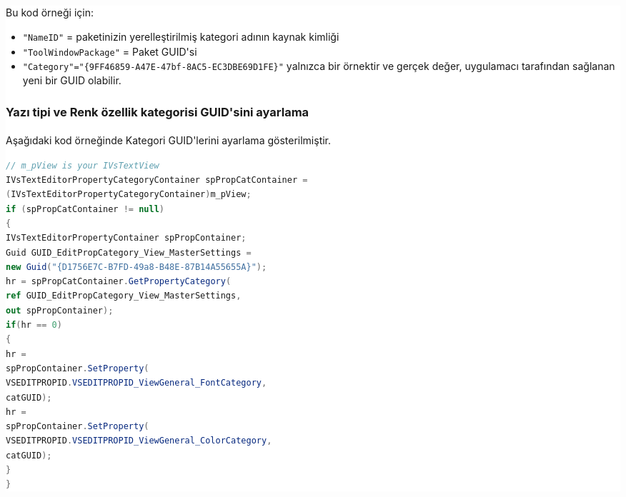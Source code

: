 Bu kod örneği için:

- `"NameID"` = paketinizin yerelleştirilmiş kategori adının kaynak kimliği
- `"ToolWindowPackage"` = Paket GUID'si
- `"Category"="{9FF46859-A47E-47bf-8AC5-EC3DBE69D1FE}"` yalnızca bir örnektir ve gerçek değer, uygulamacı tarafından sağlanan yeni bir GUID olabilir.

### <a name="set-the-font-and-color-property-category-guid"></a>Yazı tipi ve Renk özellik kategorisi GUID'sini ayarlama

Aşağıdaki kod örneğinde Kategori GUID'lerini ayarlama gösterilmiştir.

```csharp
// m_pView is your IVsTextView
IVsTextEditorPropertyCategoryContainer spPropCatContainer =
(IVsTextEditorPropertyCategoryContainer)m_pView;
if (spPropCatContainer != null)
{
IVsTextEditorPropertyContainer spPropContainer;
Guid GUID_EditPropCategory_View_MasterSettings =
new Guid("{D1756E7C-B7FD-49a8-B48E-87B14A55655A}");
hr = spPropCatContainer.GetPropertyCategory(
ref GUID_EditPropCategory_View_MasterSettings,
out spPropContainer);
if(hr == 0)
{
hr =
spPropContainer.SetProperty(
VSEDITPROPID.VSEDITPROPID_ViewGeneral_FontCategory,
catGUID);
hr =
spPropContainer.SetProperty(
VSEDITPROPID.VSEDITPROPID_ViewGeneral_ColorCategory,
catGUID);
}
}
```
